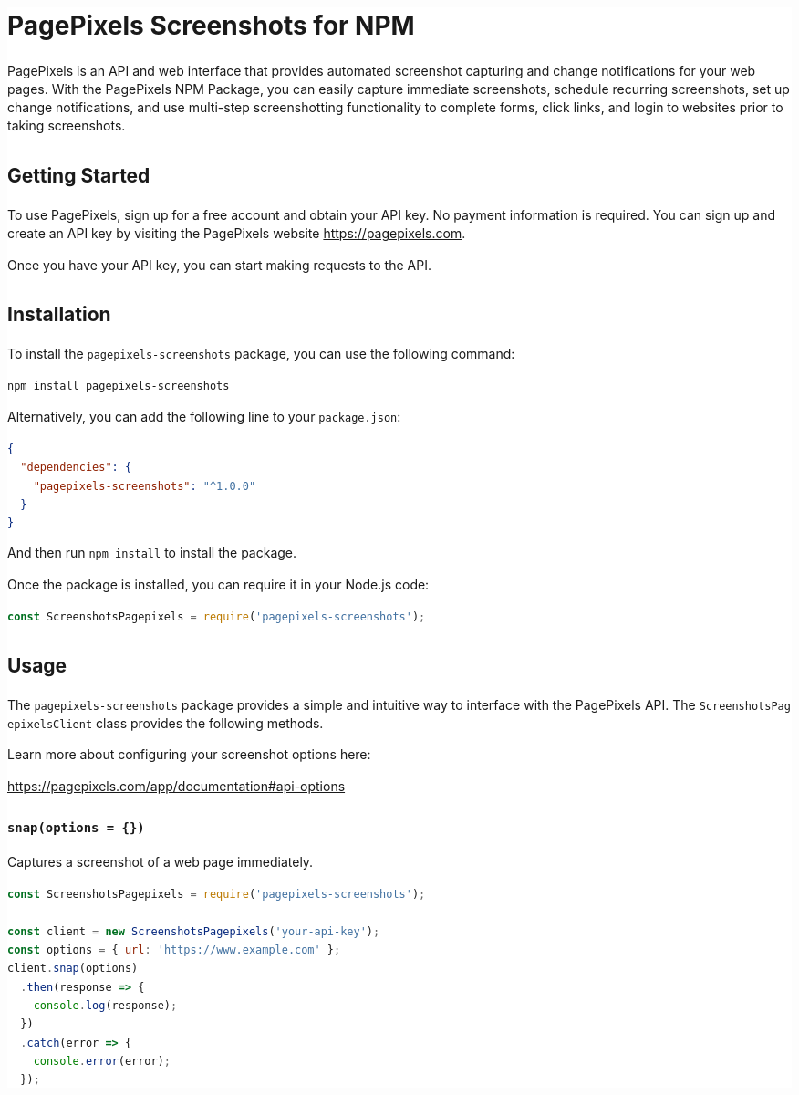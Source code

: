 # PagePixels Screenshots for NPM

PagePixels is an API and web interface that provides automated screenshot capturing and change notifications for your web pages. With the PagePixels NPM Package, you can easily capture immediate screenshots, schedule recurring screenshots, set up change notifications, and use multi-step screenshotting functionality to complete forms, click links, and login to websites prior to taking screenshots.

## Getting Started
To use PagePixels, sign up for a free account and obtain your API key. No payment information is required. You can sign up and create an API key by visiting the PagePixels website https://pagepixels.com.

Once you have your API key, you can start making requests to the API.

## Installation

To install the `pagepixels-screenshots` package, you can use the following command:

```
npm install pagepixels-screenshots
```

Alternatively, you can add the following line to your `package.json`:

```json
{
  "dependencies": {
    "pagepixels-screenshots": "^1.0.0"
  }
}
```

And then run `npm install` to install the package.

Once the package is installed, you can require it in your Node.js code:

```javascript
const ScreenshotsPagepixels = require('pagepixels-screenshots');
```

## Usage
The `pagepixels-screenshots` package provides a simple and intuitive way to interface with the PagePixels API. The `ScreenshotsPagepixelsClient` class provides the following methods.

Learn more about configuring your screenshot options here: 

https://pagepixels.com/app/documentation#api-options

### `snap(options = {})`
Captures a screenshot of a web page immediately.

```javascript
const ScreenshotsPagepixels = require('pagepixels-screenshots');

const client = new ScreenshotsPagepixels('your-api-key');
const options = { url: 'https://www.example.com' };
client.snap(options)
  .then(response => {
    console.log(response);
  })
  .catch(error => {
    console.error(error);
  });
```
